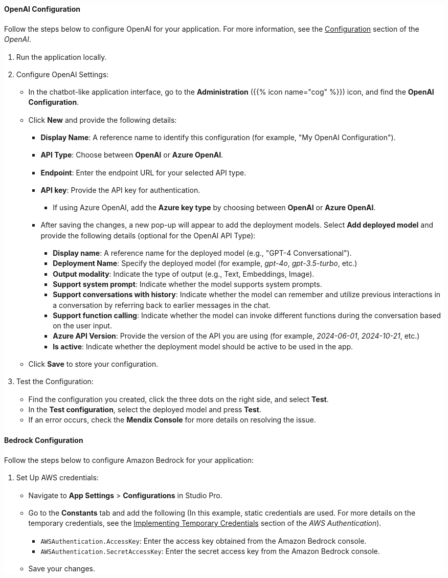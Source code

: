 #### OpenAI Configuration

Follow the steps below to configure OpenAI for your application. For more information, see the [Configuration](/appstore/modules/genai/openai/#configuration) section of the *OpenAI*.

1. Run the application locally.

2. Configure OpenAI Settings:

   * In the chatbot-like application interface, go to the **Administration** ({{% icon name="cog" %}}) icon, and find the **OpenAI Configuration**.
   * Click **New** and provide the following details:
     * **Display Name**: A reference name to identify this configuration (for example, "My OpenAI Configuration").
     * **API Type**: Choose between **OpenAI** or **Azure OpenAI**.
     * **Endpoint**: Enter the endpoint URL for your selected API type.
     * **API key**: Provide the API key for authentication.
         * If using Azure OpenAI, add the **Azure key type** by choosing between **OpenAI** or **Azure OpenAI**.

     * After saving the changes, a new pop-up will appear to add the deployment models. Select **Add deployed model** and provide the following details (optional for the OpenAI API Type):
         * **Display name**: A reference name for the deployed model (e.g., "GPT-4 Conversational").
         * **Deployment Name**: Specify the deployed model (for example, *gpt-4o*, *gpt-3.5-turbo*, etc.)
         * **Output modality**: Indicate the type of output (e.g., Text, Embeddings, Image).
         * **Support system prompt**: Indicate whether the model supports system prompts.
         * **Support conversations with history**: Indicate whether the model can remember and utilize previous interactions in a conversation by referring back to earlier messages in the chat.
         * **Support function calling**: Indicate whether the model can invoke different functions during the conversation based on the user input.
         * **Azure API Version**: Provide the version of the API you are using (for example, *2024-06-01*, *2024-10-21*, etc.)
         * **Is active**: Indicate whether the deployment model should be active to be used in the app.

   * Click **Save** to store your configuration.

3. Test the Configuration:

   * Find the configuration you created, click the three dots on the right side, and select **Test**.
   * In the **Test configuration**, select the deployed model and press **Test**.
   * If an error occurs, check the **Mendix Console** for more details on resolving the issue.

#### Bedrock Configuration

Follow the steps below to configure Amazon Bedrock for your application:

1. Set Up AWS credentials:

   * Navigate to **App Settings** > **Configurations** in Studio Pro.
   * Go to the **Constants** tab and add the following (In this example, static credentials are used. For more details on the temporary credentials, see the [Implementing Temporary Credentials](/appstore/modules/aws/aws-authentication/#session) section of the *AWS Authentication*).

     * `AWSAuthentication.AccessKey`: Enter the access key obtained from the Amazon Bedrock console.
     * `AWSAuthentication.SecretAccessKey`: Enter the secret access key from the Amazon Bedrock console.

   * Save your changes.
